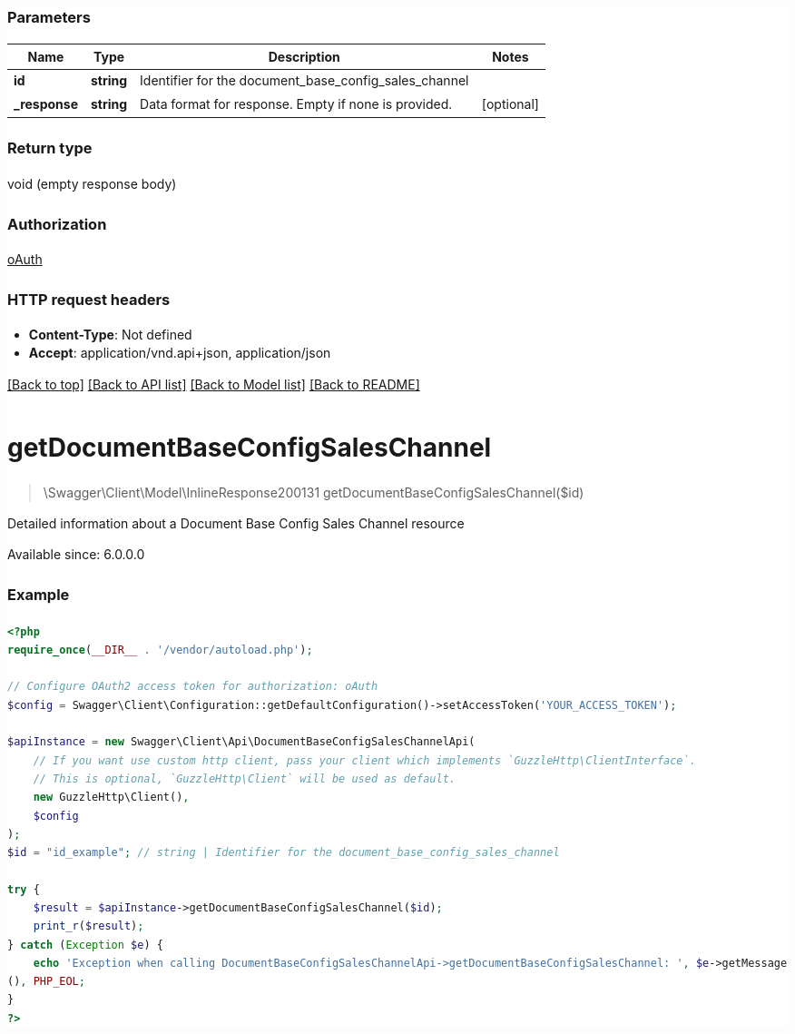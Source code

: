 ### Parameters

Name | Type | Description  | Notes
------------- | ------------- | ------------- | -------------
 **id** | **string**| Identifier for the document_base_config_sales_channel |
 **_response** | **string**| Data format for response. Empty if none is provided. | [optional]

### Return type

void (empty response body)

### Authorization

[oAuth](../../README.md#oAuth)

### HTTP request headers

 - **Content-Type**: Not defined
 - **Accept**: application/vnd.api+json, application/json

[[Back to top]](#) [[Back to API list]](../../README.md#documentation-for-api-endpoints) [[Back to Model list]](../../README.md#documentation-for-models) [[Back to README]](../../README.md)

# **getDocumentBaseConfigSalesChannel**
> \Swagger\Client\Model\InlineResponse200131 getDocumentBaseConfigSalesChannel($id)

Detailed information about a Document Base Config Sales Channel resource

Available since: 6.0.0.0

### Example
```php
<?php
require_once(__DIR__ . '/vendor/autoload.php');

// Configure OAuth2 access token for authorization: oAuth
$config = Swagger\Client\Configuration::getDefaultConfiguration()->setAccessToken('YOUR_ACCESS_TOKEN');

$apiInstance = new Swagger\Client\Api\DocumentBaseConfigSalesChannelApi(
    // If you want use custom http client, pass your client which implements `GuzzleHttp\ClientInterface`.
    // This is optional, `GuzzleHttp\Client` will be used as default.
    new GuzzleHttp\Client(),
    $config
);
$id = "id_example"; // string | Identifier for the document_base_config_sales_channel

try {
    $result = $apiInstance->getDocumentBaseConfigSalesChannel($id);
    print_r($result);
} catch (Exception $e) {
    echo 'Exception when calling DocumentBaseConfigSalesChannelApi->getDocumentBaseConfigSalesChannel: ', $e->getMessage(), PHP_EOL;
}
?>
```
